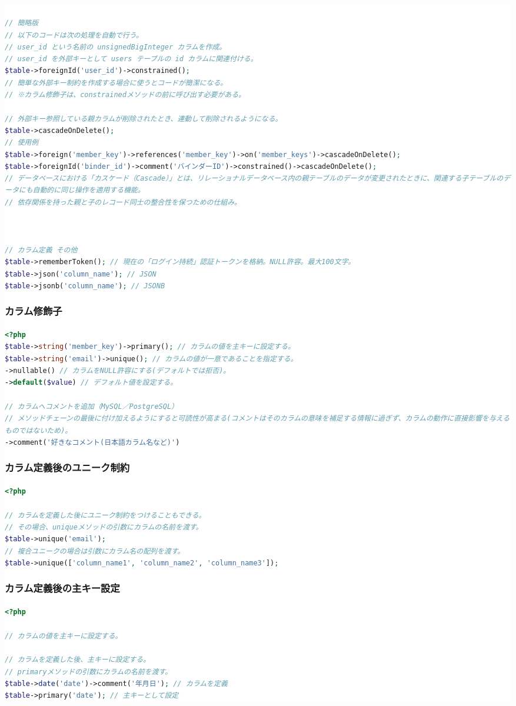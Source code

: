 ```php

// 簡略版
// 以下のコードは次の処理を自動で行う。
// user_id という名前の unsignedBigInteger カラムを作成。
// user_id を外部キーとして users テーブルの id カラムに関連付ける。
$table->foreignId('user_id')->constrained();
// 簡単な外部キー制約を作成する場合に使うとコードが簡潔になる。
// ※カラム修飾子は、constrainedメソッドの前に呼び出す必要がある。

// 外部キー参照している親カラムが削除されたとき、連動して削除されるようになる。
$table->cascadeOnDelete();
// 使用例
$table->foreign('member_key')->references('member_key')->on('member_keys')->cascadeOnDelete();
$table->foreignId('binder_id')->comment('バインダーID')->constrained()->cascadeOnDelete();
// データベースにおける「カスケード（Cascade）」とは、リレーショナルデータベース内の親テーブルのデータが変更されたときに、関連する子テーブルのデータにも自動的に同じ操作を適用する機能。
// 依存関係を持った親と子のレコード同士の整合性を保つための仕組み。



// カラム定義 その他
$table->rememberToken(); // 現在の「ログイン持続」認証トークンを格納。NULL許容。最大100文字。
$table->json('column_name'); // JSON
$table->jsonb('column_name'); // JSONB
```

### カラム修飾子
```php
<?php
$table->string('member_key')->primary(); // カラムの値を主キーに設定する。
$table->string('email')->unique(); // カラムの値が一意であることを指定する。
->nullable() // カラムをNULL許容にする(デフォルトでは拒否)。
->default($value) // デフォルト値を設定する。

// カラムへコメントを追加（MySQL／PostgreSQL）
// メソッドチェーンの最後に付け加えるようにすると可読性が高まる(コメントはそのカラムの意味を補足する情報に過ぎず、カラムの動作に直接影響を与えるものではないため)。
->comment('好きなコメント(日本語カラム名など)')
```

### カラム定義後のユニーク制約
```php
<?php

// カラムを定義した後にユニーク制約をつけることもできる。
// その場合、uniqueメソッドの引数にカラムの名前を渡す。
$table->unique('email');
// 複合ユニークの場合は引数にカラム名の配列を渡す。
$table->unique(['column_name1', 'column_name2', 'column_name3']);
```

### カラム定義後の主キー設定
```php
<?php

// カラムの値を主キーに設定する。

// カラムを定義した後、主キーに設定する。
// primaryメソッドの引数にカラムの名前を渡す。
$table->date('date')->comment('年月日'); // カラムを定義
$table->primary('date'); // 主キーとして設定
```
